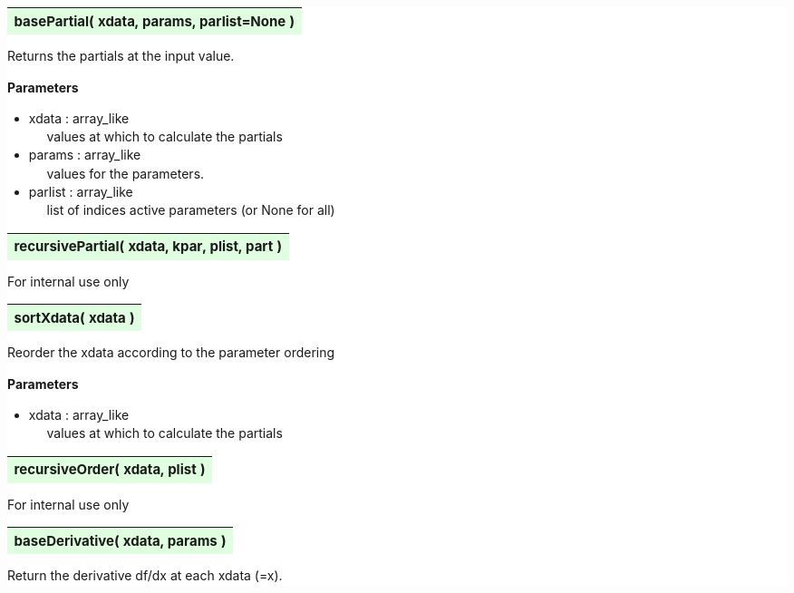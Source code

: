 <a name="basePartial"></a>
<table><thead style="background-color:#E0FFE0; width:100%; font-size:15px"><tr><th style="text-align:left">
<strong>basePartial(</strong> xdata, params, parlist=None )
</th></tr></thead></table>
<p>

Returns the partials at the input value.

<b>Parameters</b><br>
* xdata  :  array_like<br>
&nbsp;&nbsp;&nbsp;&nbsp; values at which to calculate the partials<br>
* params  :  array_like<br>
&nbsp;&nbsp;&nbsp;&nbsp; values for the parameters.<br>
* parlist  :  array_like<br>
&nbsp;&nbsp;&nbsp;&nbsp; list of indices active parameters (or None for all)<br>


<a name="recursivePartial"></a>
<table><thead style="background-color:#E0FFE0; width:100%; font-size:15px"><tr><th style="text-align:left">
<strong>recursivePartial(</strong> xdata, kpar, plist, part ) 
</th></tr></thead></table>
<p>
For internal use only 

<a name="sortXdata"></a>
<table><thead style="background-color:#E0FFE0; width:100%; font-size:15px"><tr><th style="text-align:left">
<strong>sortXdata(</strong> xdata )
</th></tr></thead></table>
<p>

Reorder the xdata according to the parameter ordering

<b>Parameters</b><br>
* xdata  :  array_like<br>
&nbsp;&nbsp;&nbsp;&nbsp; values at which to calculate the partials<br>


<a name="recursiveOrder"></a>
<table><thead style="background-color:#E0FFE0; width:100%; font-size:15px"><tr><th style="text-align:left">
<strong>recursiveOrder(</strong> xdata, plist ) 
</th></tr></thead></table>
<p>
For internal use only 

<a name="baseDerivative"></a>
<table><thead style="background-color:#E0FFE0; width:100%; font-size:15px"><tr><th style="text-align:left">
<strong>baseDerivative(</strong> xdata, params ) 
</th></tr></thead></table>
<p>

Return the derivative df/dx at each xdata (=x).
